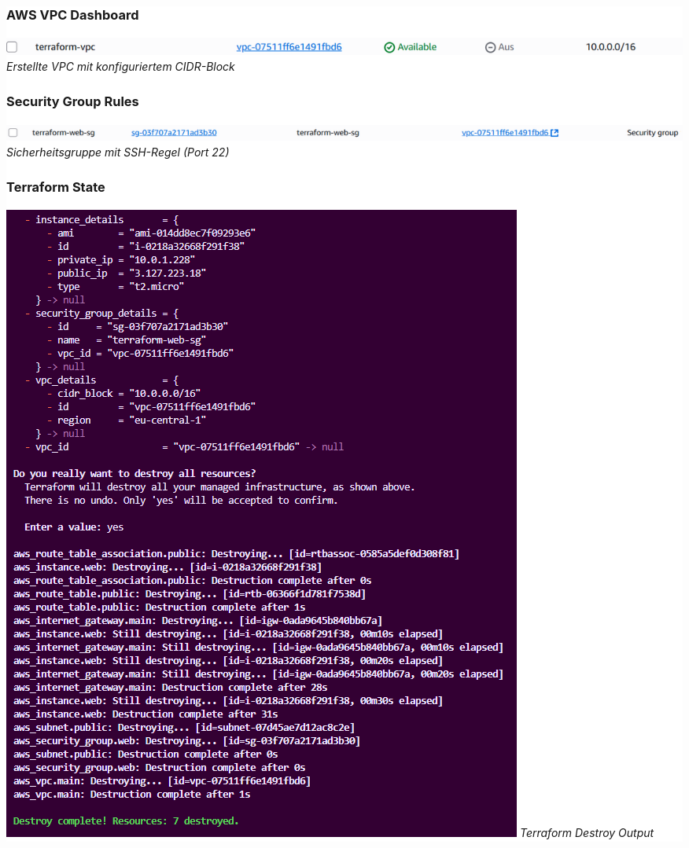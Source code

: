### AWS VPC Dashboard
![AWS VPC](screenshots/vpc.png)
*Erstellte VPC mit konfiguriertem CIDR-Block*

### Security Group Rules
![Security Group](screenshots/sg.png)
*Sicherheitsgruppe mit SSH-Regel (Port 22)*

### Terraform State
![Terraform Destroy](screenshots/tfd.png)
*Terraform Destroy Output*
